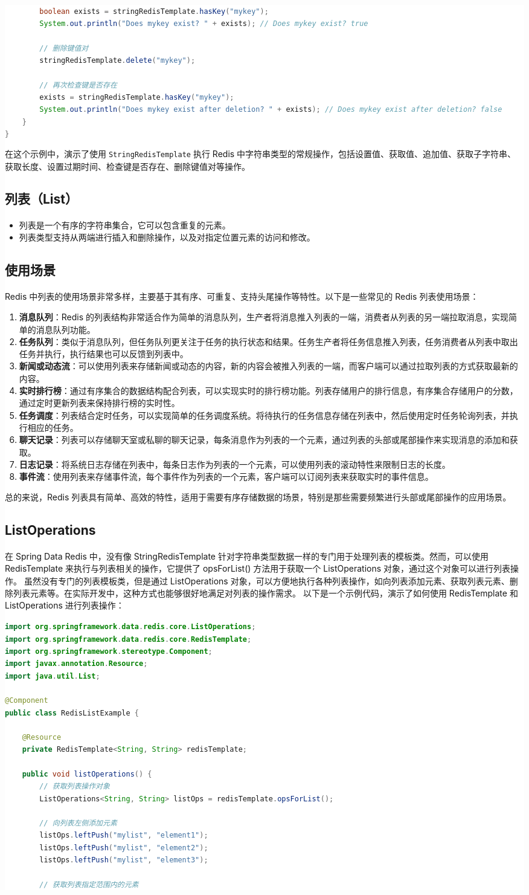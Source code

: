 ```java
        boolean exists = stringRedisTemplate.hasKey("mykey");
        System.out.println("Does mykey exist? " + exists); // Does mykey exist? true

        // 删除键值对
        stringRedisTemplate.delete("mykey");

        // 再次检查键是否存在
        exists = stringRedisTemplate.hasKey("mykey");
        System.out.println("Does mykey exist after deletion? " + exists); // Does mykey exist after deletion? false
    }
}
```
在这个示例中，演示了使用 `StringRedisTemplate` 执行 Redis 中字符串类型的常规操作，包括设置值、获取值、追加值、获取子字符串、获取长度、设置过期时间、检查键是否存在、删除键值对等操作。
## 列表（List）

- 列表是一个有序的字符串集合，它可以包含重复的元素。
- 列表类型支持从两端进行插入和删除操作，以及对指定位置元素的访问和修改。
## 使用场景
Redis 中列表的使用场景非常多样，主要基于其有序、可重复、支持头尾操作等特性。以下是一些常见的 Redis 列表使用场景：

1.  **消息队列**：Redis 的列表结构非常适合作为简单的消息队列，生产者将消息推入列表的一端，消费者从列表的另一端拉取消息，实现简单的消息队列功能。
2.  **任务队列**：类似于消息队列，但任务队列更关注于任务的执行状态和结果。任务生产者将任务信息推入列表，任务消费者从列表中取出任务并执行，执行结果也可以反馈到列表中。
3.  **新闻或动态流**：可以使用列表来存储新闻或动态的内容，新的内容会被推入列表的一端，而客户端可以通过拉取列表的方式获取最新的内容。
4.  **实时排行榜**：通过有序集合的数据结构配合列表，可以实现实时的排行榜功能。列表存储用户的排行信息，有序集合存储用户的分数，通过定时更新列表来保持排行榜的实时性。
5.  **任务调度**：列表结合定时任务，可以实现简单的任务调度系统。将待执行的任务信息存储在列表中，然后使用定时任务轮询列表，并执行相应的任务。
6.  **聊天记录**：列表可以存储聊天室或私聊的聊天记录，每条消息作为列表的一个元素，通过列表的头部或尾部操作来实现消息的添加和获取。
7.  **日志记录**：将系统日志存储在列表中，每条日志作为列表的一个元素，可以使用列表的滚动特性来限制日志的长度。
8.  **事件流**：使用列表来存储事件流，每个事件作为列表的一个元素，客户端可以订阅列表来获取实时的事件信息。

总的来说，Redis 列表具有简单、高效的特性，适用于需要有序存储数据的场景，特别是那些需要频繁进行头部或尾部操作的应用场景。
## ListOperations
在 Spring Data Redis 中，没有像 StringRedisTemplate 针对字符串类型数据一样的专门用于处理列表的模板类。然而，可以使用 RedisTemplate 来执行与列表相关的操作，它提供了 opsForList() 方法用于获取一个 ListOperations 对象，通过这个对象可以进行列表操作。
虽然没有专门的列表模板类，但是通过 ListOperations 对象，可以方便地执行各种列表操作，如向列表添加元素、获取列表元素、删除列表元素等。在实际开发中，这种方式也能够很好地满足对列表的操作需求。
以下是一个示例代码，演示了如何使用 RedisTemplate 和 ListOperations 进行列表操作：
```java
import org.springframework.data.redis.core.ListOperations;
import org.springframework.data.redis.core.RedisTemplate;
import org.springframework.stereotype.Component;
import javax.annotation.Resource;
import java.util.List;

@Component
public class RedisListExample {

    @Resource
    private RedisTemplate<String, String> redisTemplate;

    public void listOperations() {
        // 获取列表操作对象
        ListOperations<String, String> listOps = redisTemplate.opsForList();

        // 向列表左侧添加元素
        listOps.leftPush("mylist", "element1");
        listOps.leftPush("mylist", "element2");
        listOps.leftPush("mylist", "element3");

        // 获取列表指定范围内的元素
```